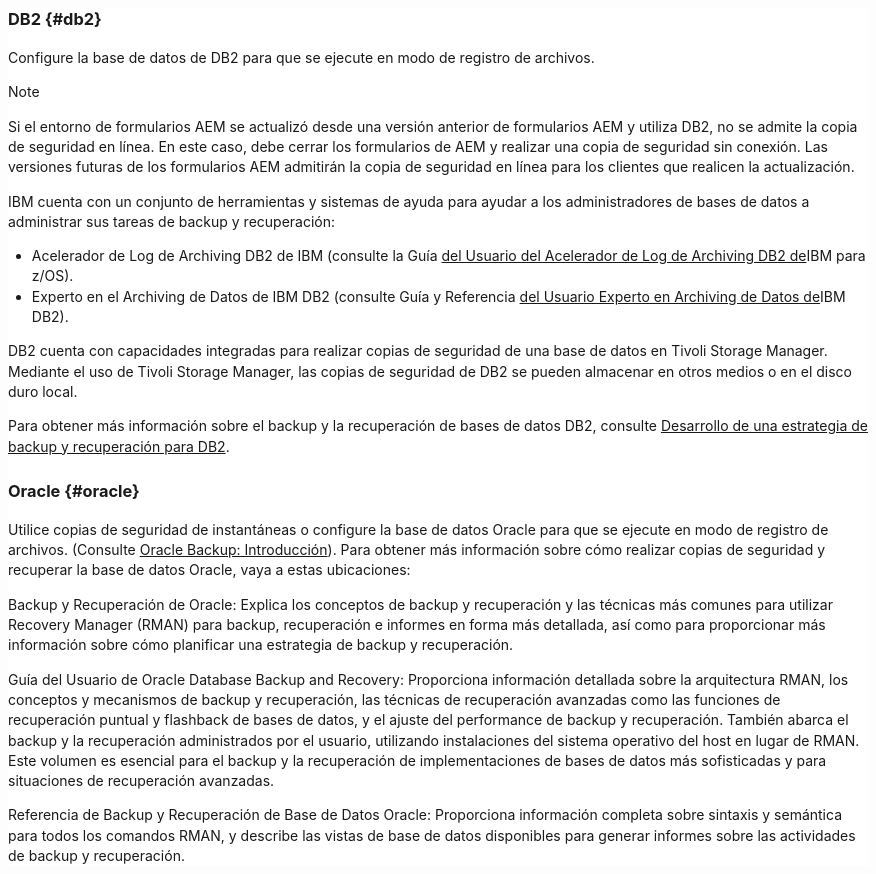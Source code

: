 ### DB2 {#db2}

Configure la base de datos de DB2 para que se ejecute en modo de registro de archivos.

>[!NOTE]
>
>Si el entorno de formularios AEM se actualizó desde una versión anterior de formularios AEM y utiliza DB2, no se admite la copia de seguridad en línea. En este caso, debe cerrar los formularios de AEM y realizar una copia de seguridad sin conexión. Las versiones futuras de los formularios AEM admitirán la copia de seguridad en línea para los clientes que realicen la actualización.

IBM cuenta con un conjunto de herramientas y sistemas de ayuda para ayudar a los administradores de bases de datos a administrar sus tareas de backup y recuperación:

* Acelerador de Log de Archiving DB2 de IBM (consulte la Guía [del Usuario del Acelerador de Log de Archiving DB2 de](https://publib.boulder.ibm.com/infocenter/dzichelp/v2r2/topic/com.ibm.db2tools.alc.doc.ug/alcugb20.pdf?noframes=true)IBM para z/OS).
* Experto en el Archiving de Datos de IBM DB2 (consulte Guía y Referencia [del Usuario Experto en Archiving de Datos de](https://publib.boulder.ibm.com/infocenter/mptoolic/v1r0/topic/com.ibm.db2tools.aeu.doc.ug/ahxugb13.pdf?noframes=true)IBM DB2).

DB2 cuenta con capacidades integradas para realizar copias de seguridad de una base de datos en Tivoli Storage Manager. Mediante el uso de Tivoli Storage Manager, las copias de seguridad de DB2 se pueden almacenar en otros medios o en el disco duro local.

Para obtener más información sobre el backup y la recuperación de bases de datos DB2, consulte [Desarrollo de una estrategia de backup y recuperación para DB2](https://publib.boulder.ibm.com/infocenter/db2luw/v9/index.jsp?topic=/com.ibm.db2.udb.admin.doc/doc/c0005945.htm).

### Oracle {#oracle}

Utilice copias de seguridad de instantáneas o configure la base de datos Oracle para que se ejecute en modo de registro de archivos. (Consulte [Oracle Backup: Introducción](https://www.databasedesign-resource.com/oracle-backup.md)). Para obtener más información sobre cómo realizar copias de seguridad y recuperar la base de datos Oracle, vaya a estas ubicaciones:

[](https://www.oracle.com/technetwork/database/features/availability/br-overview-097160.html) Backup y Recuperación de Oracle: Explica los conceptos de backup y recuperación y las técnicas más comunes para utilizar Recovery Manager (RMAN) para backup, recuperación e informes en forma más detallada, así como para proporcionar más información sobre cómo planificar una estrategia de backup y recuperación.

[](https://download.oracle.com/docs/cd/E11882_01/backup.112/e10642.pdf) Guía del Usuario de Oracle Database Backup and Recovery: Proporciona información detallada sobre la arquitectura RMAN, los conceptos y mecanismos de backup y recuperación, las técnicas de recuperación avanzadas como las funciones de recuperación puntual y flashback de bases de datos, y el ajuste del performance de backup y recuperación. También abarca el backup y la recuperación administrados por el usuario, utilizando instalaciones del sistema operativo del host en lugar de RMAN. Este volumen es esencial para el backup y la recuperación de implementaciones de bases de datos más sofisticadas y para situaciones de recuperación avanzadas.

[](https://download.oracle.com/docs/cd/E11882_01/backup.112/e10643.pdf) Referencia de Backup y Recuperación de Base de Datos Oracle: Proporciona información completa sobre sintaxis y semántica para todos los comandos RMAN, y describe las vistas de base de datos disponibles para generar informes sobre las actividades de backup y recuperación.
